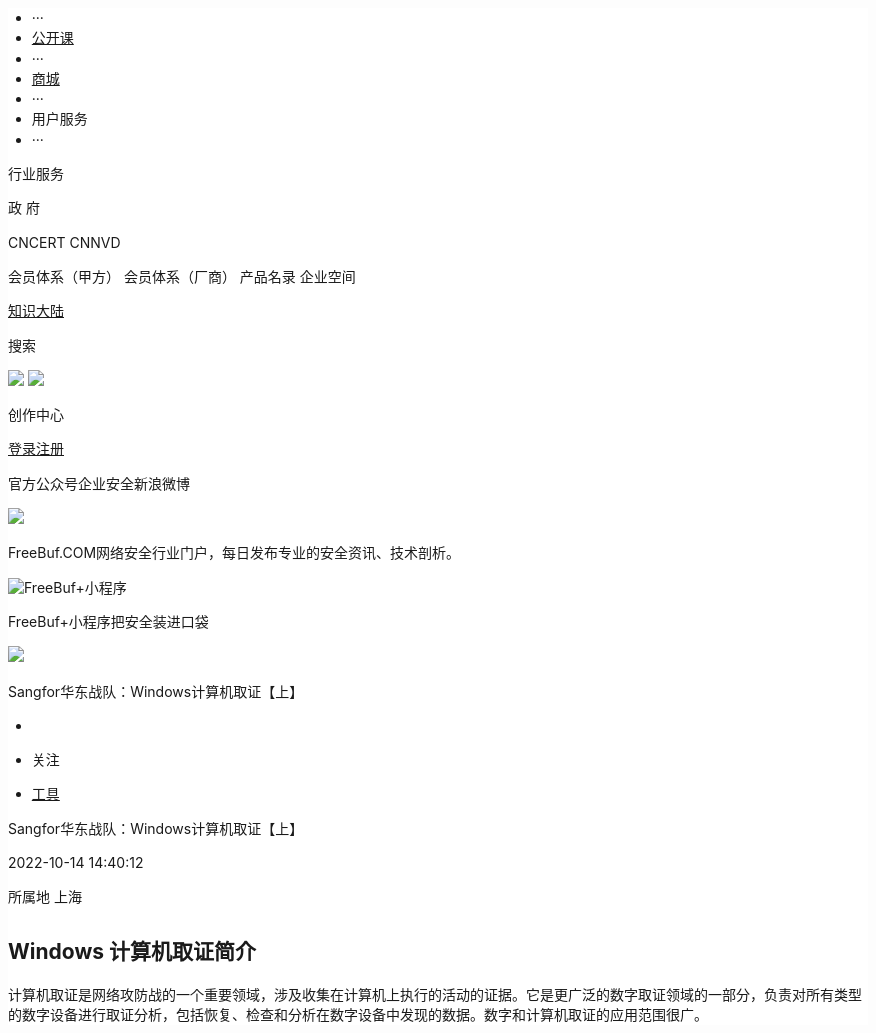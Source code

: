 * ···
* [公开课](https://live.freebuf.com)
* ···
* [商城](https://shop.freebuf.com)
* ···
* 用户服务
* ···

行业服务

政 府

CNCERT
CNNVD

会员体系（甲方）
会员体系（厂商）
产品名录
企业空间

[知识大陆](https://wiki.freebuf.com/page)

搜索

![](/freebuf/img/7aa3bf7.svg) ![](/freebuf/img/181d733.svg)

创作中心

[登录](https://www.freebuf.com/oauth)[注册](https://www.freebuf.com/oauth)

官方公众号企业安全新浪微博

![](/images/gzh_code.jpg)

FreeBuf.COM网络安全行业门户，每日发布专业的安全资讯、技术剖析。

![FreeBuf+小程序](/images/xcx-code.jpg)

FreeBuf+小程序把安全装进口袋

[![](https://image.3001.net/images/20231020/1697804527_653270ef7570cc7356ba8.png)](https://wiki.freebuf.com)

Sangfor华东战队：Windows计算机取证【上】

* ![]()
* 关注

* [工具](https://www.freebuf.com/articles/sectool)

Sangfor华东战队：Windows计算机取证【上】

2022-10-14 14:40:12

所属地 上海

## **Windows 计算机取证简介**

计算机取证是网络攻防战的一个重要领域，涉及收集在计算机上执行的活动的证据。它是更广泛的数字取证领域的一部分，负责对所有类型的数字设备进行取证分析，包括恢复、检查和分析在数字设备中发现的数据。数字和计算机取证的应用范围很广。
